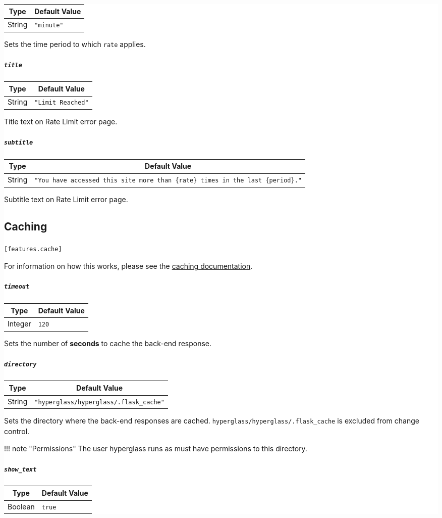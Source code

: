 | Type   | Default Value |
| -------| ------------- |
| String | `"minute"`    |

Sets the time period to which `rate` applies.

##### `title`

| Type   | Default Value     |
| ------ | ----------------- |
| String | `"Limit Reached"` |

Title text on Rate Limit error page.

##### `subtitle`

| Type   | Default Value                                                                |
| ------ | ---------------------------------------------------------------------------- |
| String | `"You have accessed this site more than {rate} times in the last {period}."` |

Subtitle text on Rate Limit error page.

## Caching
`[features.cache]`

For information on how this works, please see the [caching documentation](/caching).

##### `timeout`

| Type    | Default Value |
| ------- | ------------- |
| Integer | `120`         |

Sets the number of **seconds** to cache the back-end response.

##### `directory`

| Type   | Default Value                          |
| ------ | -------------------------------------- |
| String | `"hyperglass/hyperglass/.flask_cache"` |

Sets the directory where the back-end responses are cached. `hyperglass/hyperglass/.flask_cache` is excluded from change control.

!!! note "Permissions"
    The user hyperglass runs as must have permissions to this directory.

##### `show_text`

| Type    | Default Value |
| ------- | ------------- |
| Boolean | `true`        |
